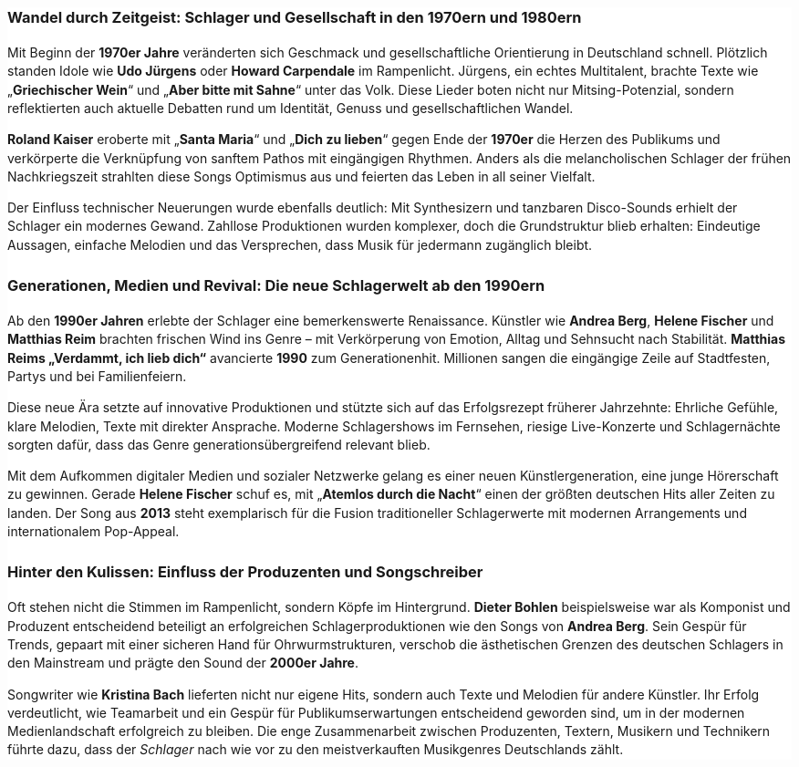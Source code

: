 ### Wandel durch Zeitgeist: Schlager und Gesellschaft in den 1970ern und 1980ern

Mit Beginn der **1970er Jahre** veränderten sich Geschmack und gesellschaftliche Orientierung in
Deutschland schnell. Plötzlich standen Idole wie **Udo Jürgens** oder **Howard Carpendale** im
Rampenlicht. Jürgens, ein echtes Multitalent, brachte Texte wie „**Griechischer Wein**“ und „**Aber
bitte mit Sahne**“ unter das Volk. Diese Lieder boten nicht nur Mitsing-Potenzial, sondern
reflektierten auch aktuelle Debatten rund um Identität, Genuss und gesellschaftlichen Wandel.

**Roland Kaiser** eroberte mit „**Santa Maria**“ und „**Dich zu lieben**“ gegen Ende der **1970er**
die Herzen des Publikums und verkörperte die Verknüpfung von sanftem Pathos mit eingängigen
Rhythmen. Anders als die melancholischen Schlager der frühen Nachkriegszeit strahlten diese Songs
Optimismus aus und feierten das Leben in all seiner Vielfalt.

Der Einfluss technischer Neuerungen wurde ebenfalls deutlich: Mit Synthesizern und tanzbaren
Disco-Sounds erhielt der Schlager ein modernes Gewand. Zahllose Produktionen wurden komplexer, doch
die Grundstruktur blieb erhalten: Eindeutige Aussagen, einfache Melodien und das Versprechen, dass
Musik für jedermann zugänglich bleibt.

### Generationen, Medien und Revival: Die neue Schlagerwelt ab den 1990ern

Ab den **1990er Jahren** erlebte der Schlager eine bemerkenswerte Renaissance. Künstler wie **Andrea
Berg**, **Helene Fischer** und **Matthias Reim** brachten frischen Wind ins Genre – mit Verkörperung
von Emotion, Alltag und Sehnsucht nach Stabilität. **Matthias Reims „Verdammt, ich lieb dich“**
avancierte **1990** zum Generationenhit. Millionen sangen die eingängige Zeile auf Stadtfesten,
Partys und bei Familienfeiern.

Diese neue Ära setzte auf innovative Produktionen und stützte sich auf das Erfolgsrezept früherer
Jahrzehnte: Ehrliche Gefühle, klare Melodien, Texte mit direkter Ansprache. Moderne Schlagershows im
Fernsehen, riesige Live-Konzerte und Schlagernächte sorgten dafür, dass das Genre
generationsübergreifend relevant blieb.

Mit dem Aufkommen digitaler Medien und sozialer Netzwerke gelang es einer neuen Künstlergeneration,
eine junge Hörerschaft zu gewinnen. Gerade **Helene Fischer** schuf es, mit „**Atemlos durch die
Nacht**“ einen der größten deutschen Hits aller Zeiten zu landen. Der Song aus **2013** steht
exemplarisch für die Fusion traditioneller Schlagerwerte mit modernen Arrangements und
internationalem Pop-Appeal.

### Hinter den Kulissen: Einfluss der Produzenten und Songschreiber

Oft stehen nicht die Stimmen im Rampenlicht, sondern Köpfe im Hintergrund. **Dieter Bohlen**
beispielsweise war als Komponist und Produzent entscheidend beteiligt an erfolgreichen
Schlagerproduktionen wie den Songs von **Andrea Berg**. Sein Gespür für Trends, gepaart mit einer
sicheren Hand für Ohrwurmstrukturen, verschob die ästhetischen Grenzen des deutschen Schlagers in
den Mainstream und prägte den Sound der **2000er Jahre**.

Songwriter wie **Kristina Bach** lieferten nicht nur eigene Hits, sondern auch Texte und Melodien
für andere Künstler. Ihr Erfolg verdeutlicht, wie Teamarbeit und ein Gespür für Publikumserwartungen
entscheidend geworden sind, um in der modernen Medienlandschaft erfolgreich zu bleiben. Die enge
Zusammenarbeit zwischen Produzenten, Textern, Musikern und Technikern führte dazu, dass der
_Schlager_ nach wie vor zu den meistverkauften Musikgenres Deutschlands zählt.
